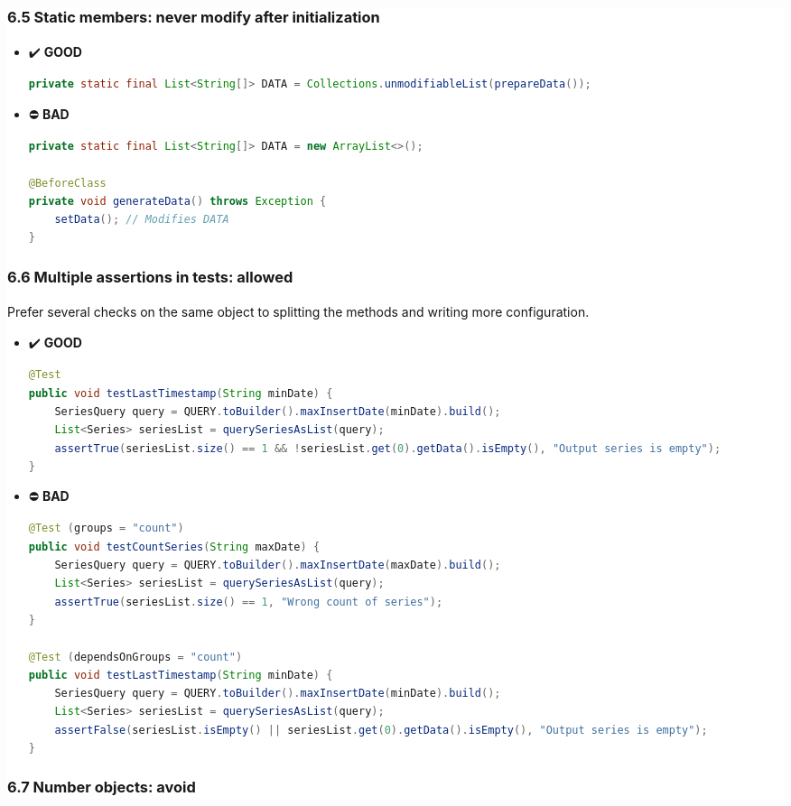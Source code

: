 ### 6.5 Static members: never modify after initialization

* :heavy_check_mark: **GOOD**

  ```java
  private static final List<String[]> DATA = Collections.unmodifiableList(prepareData());
  ```

* :no_entry: **BAD**

  ```java
  private static final List<String[]> DATA = new ArrayList<>();

  @BeforeClass
  private void generateData() throws Exception {
      setData(); // Modifies DATA
  }
  ```
  
### 6.6 Multiple assertions in tests: allowed

Prefer several checks on the same object to splitting the methods and writing more configuration.

* :heavy_check_mark: **GOOD**

  ```java
  @Test
  public void testLastTimestamp(String minDate) {
      SeriesQuery query = QUERY.toBuilder().maxInsertDate(minDate).build();
      List<Series> seriesList = querySeriesAsList(query);
      assertTrue(seriesList.size() == 1 && !seriesList.get(0).getData().isEmpty(), "Output series is empty");
  }
  ```

* :no_entry: **BAD**

  ```java
  @Test (groups = "count")
  public void testCountSeries(String maxDate) {
      SeriesQuery query = QUERY.toBuilder().maxInsertDate(maxDate).build();
      List<Series> seriesList = querySeriesAsList(query);
      assertTrue(seriesList.size() == 1, "Wrong count of series");
  }

  @Test (dependsOnGroups = "count")
  public void testLastTimestamp(String minDate) {
      SeriesQuery query = QUERY.toBuilder().maxInsertDate(minDate).build();
      List<Series> seriesList = querySeriesAsList(query);
      assertFalse(seriesList.isEmpty() || seriesList.get(0).getData().isEmpty(), "Output series is empty");
  }
  ```
  
### 6.7 Number objects: avoid
